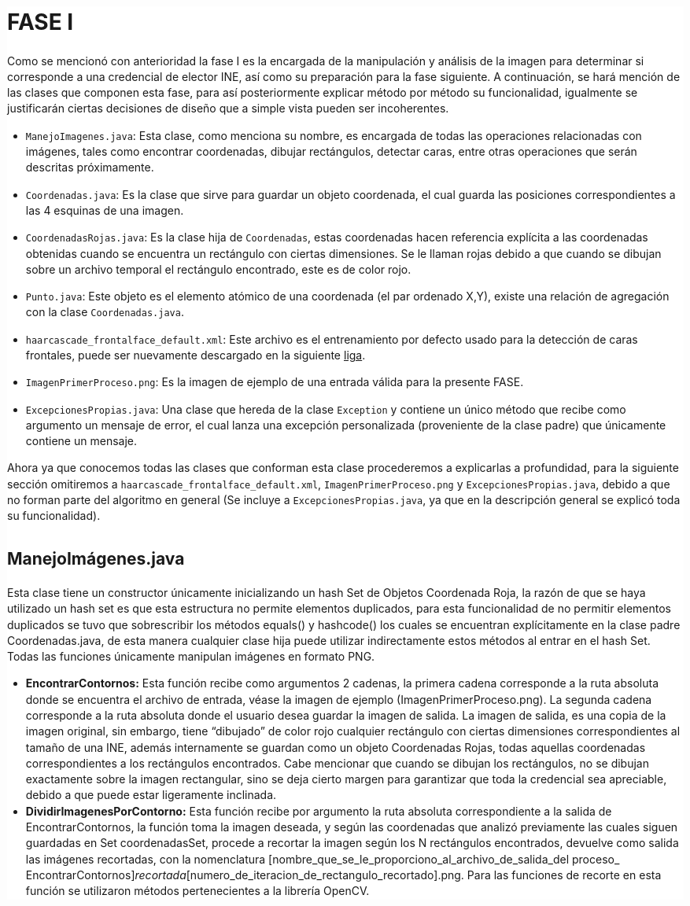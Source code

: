 # FASE I

Como se mencionó con anterioridad la fase I es la encargada de la manipulación y análisis de la imagen para determinar si corresponde a una credencial de elector INE, así como su preparación para la fase siguiente. A continuación, se hará mención de las clases que componen esta fase, para así posteriormente explicar método por método su funcionalidad, igualmente se justificarán ciertas decisiones de diseño que a simple vista pueden ser incoherentes.

- `ManejoImagenes.java`: Esta clase, como menciona su nombre, es encargada de todas las operaciones relacionadas con imágenes, tales como encontrar coordenadas, dibujar rectángulos, detectar caras, entre otras operaciones que serán descritas próximamente.

- `Coordenadas.java`: Es la clase que sirve para guardar un objeto coordenada, el cual guarda las posiciones correspondientes a las 4 esquinas de una imagen.

- `CoordenadasRojas.java`: Es la clase hija de `Coordenadas`, estas coordenadas hacen referencia explícita a las coordenadas obtenidas cuando se encuentra un rectángulo con ciertas dimensiones. Se le llaman rojas debido a que cuando se dibujan sobre un archivo temporal el rectángulo encontrado, este es de color rojo.

- `Punto.java`: Este objeto es el elemento atómico de una coordenada (el par ordenado X,Y), existe una relación de agregación con la clase `Coordenadas.java`.

- `haarcascade_frontalface_default.xml`: Este archivo es el entrenamiento por defecto usado para la detección de caras frontales, puede ser nuevamente descargado en la siguiente [liga](https://github.com/opencv/opencv/blob/4.x/data/haarcascades/haarcascade_frontalface_default.xml).

- `ImagenPrimerProceso.png`: Es la imagen de ejemplo de una entrada válida para la presente FASE.

- `ExcepcionesPropias.java`: Una clase que hereda de la clase `Exception` y contiene un único método que recibe como argumento un mensaje de error, el cual lanza una excepción personalizada (proveniente de la clase padre) que únicamente contiene un mensaje.

Ahora ya que conocemos todas las clases que conforman esta clase procederemos a explicarlas a profundidad, para la siguiente sección omitiremos a `haarcascade_frontalface_default.xml`, `ImagenPrimerProceso.png` y `ExcepcionesPropias.java`, debido a que no forman parte del algoritmo en general (Se incluye a `ExcepcionesPropias.java`, ya que en la descripción general se explicó toda su funcionalidad).


## ManejoImágenes.java

Esta clase tiene un constructor únicamente inicializando un hash Set de Objetos Coordenada Roja, la razón de que se haya utilizado un hash set es que esta estructura no permite elementos duplicados, para esta funcionalidad de no permitir elementos duplicados se tuvo que sobrescribir los métodos equals() y hashcode() los cuales se encuentran explícitamente en la clase padre Coordenadas.java, de esta manera cualquier clase hija puede utilizar indirectamente estos métodos al entrar en el hash Set. Todas las funciones únicamente manipulan imágenes en formato PNG.

- **EncontrarContornos:** Esta función recibe como argumentos 2 cadenas, la primera cadena corresponde a la ruta absoluta donde se encuentra el archivo de entrada, véase la imagen de ejemplo (ImagenPrimerProceso.png). La segunda cadena corresponde a la ruta absoluta donde el usuario desea guardar la imagen de salida. La imagen de salida, es una copia de la imagen original, sin embargo, tiene “dibujado” de color rojo cualquier rectángulo con ciertas dimensiones correspondientes al tamaño de una INE, además internamente se guardan como un objeto Coordenadas Rojas, todas aquellas coordenadas correspondientes a los rectángulos encontrados. Cabe mencionar que cuando se dibujan los rectángulos, no se dibujan exactamente sobre la imagen rectangular, sino se deja cierto margen para garantizar que toda la credencial sea apreciable, debido a que puede estar ligeramente inclinada.
- **DividirImagenesPorContorno:** Esta función recibe por argumento la ruta absoluta correspondiente a la salida de EncontrarContornos, la función toma la imagen deseada, y según las coordenadas que analizó previamente las cuales siguen guardadas en Set<CoordenadasRojas> coordenadasSet, procede a recortar la imagen según los N rectángulos encontrados, devuelve como salida las imágenes recortadas, con la nomenclatura [nombre_que_se_le_proporciono_al_archivo_de_salida_del proceso_ EncontrarContornos]_recortada_[numero_de_iteracion_de_rectangulo_recortado].png. Para las funciones de recorte en esta función se utilizaron métodos pertenecientes a la librería OpenCV.
